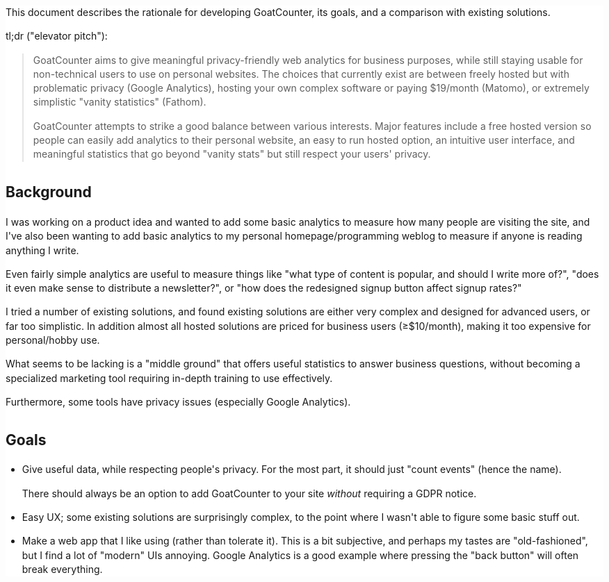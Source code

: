 This document describes the rationale for developing GoatCounter, its goals, and
a comparison with existing solutions.

tl;dr ("elevator pitch"):

> GoatCounter aims to give meaningful privacy-friendly web analytics for
> business purposes, while still staying usable for non-technical users to use
> on personal websites. The choices that currently exist are between freely
> hosted but with problematic privacy (Google Analytics), hosting your own
> complex software or paying $19/month (Matomo), or extremely simplistic "vanity
> statistics" (Fathom).
>
> GoatCounter attempts to strike a good balance between various interests.
> Major features include a free hosted version so people can easily add
> analytics to their personal website, an easy to run hosted option, an
> intuitive user interface, and meaningful statistics that go beyond "vanity
> stats" but still respect your users' privacy.


Background
----------

I was working on a product idea and wanted to add some basic analytics to
measure how many people are visiting the site, and I've also been wanting to add
basic analytics to my personal homepage/programming weblog to measure if anyone
is reading anything I write.

Even fairly simple analytics are useful to measure things like "what type of
content is popular, and should I write more of?", "does it even make sense to
distribute a newsletter?", or "how does the redesigned signup button affect
signup rates?"

I tried a number of existing solutions, and found existing solutions are either
very complex and designed for advanced users, or far too simplistic. In addition
almost all hosted solutions are priced for business users (≥$10/month), making
it too expensive for personal/hobby use.

What seems to be lacking is a "middle ground" that offers useful statistics to
answer business questions, without becoming a specialized marketing tool
requiring in-depth training to use effectively.

Furthermore, some tools have privacy issues (especially Google Analytics).

Goals
-----

- Give useful data, while respecting people's privacy. For the most part, it
  should just "count events" (hence the name).

  There should always be an option to add GoatCounter to your site *without*
  requiring a GDPR notice.

- Easy UX; some existing solutions are surprisingly complex, to the point where
  I wasn't able to figure some basic stuff out.

- Make a web app that I like using (rather than tolerate it). This is a bit
  subjective, and perhaps my tastes are "old-fashioned", but I find a lot of
  "modern" UIs annoying. Google Analytics is a good example where pressing the
  "back button" will often break everything.
